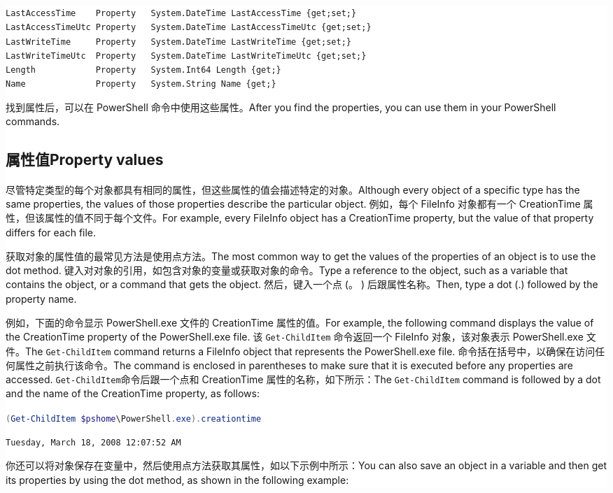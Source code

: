 ```Output
LastAccessTime    Property   System.DateTime LastAccessTime {get;set;}
LastAccessTimeUtc Property   System.DateTime LastAccessTimeUtc {get;set;}
LastWriteTime     Property   System.DateTime LastWriteTime {get;set;}
LastWriteTimeUtc  Property   System.DateTime LastWriteTimeUtc {get;set;}
Length            Property   System.Int64 Length {get;}
Name              Property   System.String Name {get;}
```

<span data-ttu-id="c17ed-130">找到属性后，可以在 PowerShell 命令中使用这些属性。</span><span class="sxs-lookup"><span data-stu-id="c17ed-130">After you find the properties, you can use them in your PowerShell commands.</span></span>

## <a name="property-values"></a><span data-ttu-id="c17ed-131">属性值</span><span class="sxs-lookup"><span data-stu-id="c17ed-131">Property values</span></span>

<span data-ttu-id="c17ed-132">尽管特定类型的每个对象都具有相同的属性，但这些属性的值会描述特定的对象。</span><span class="sxs-lookup"><span data-stu-id="c17ed-132">Although every object of a specific type has the same properties, the values of those properties describe the particular object.</span></span> <span data-ttu-id="c17ed-133">例如，每个 FileInfo 对象都有一个 CreationTime 属性，但该属性的值不同于每个文件。</span><span class="sxs-lookup"><span data-stu-id="c17ed-133">For example, every FileInfo object has a CreationTime property, but the value of that property differs for each file.</span></span>

<span data-ttu-id="c17ed-134">获取对象的属性值的最常见方法是使用点方法。</span><span class="sxs-lookup"><span data-stu-id="c17ed-134">The most common way to get the values of the properties of an object is to use the dot method.</span></span> <span data-ttu-id="c17ed-135">键入对对象的引用，如包含对象的变量或获取对象的命令。</span><span class="sxs-lookup"><span data-stu-id="c17ed-135">Type a reference to the object, such as a variable that contains the object, or a command that gets the object.</span></span> <span data-ttu-id="c17ed-136">然后，键入一个点 (。 ) 后跟属性名称。</span><span class="sxs-lookup"><span data-stu-id="c17ed-136">Then, type a dot (.) followed by the property name.</span></span>

<span data-ttu-id="c17ed-137">例如，下面的命令显示 PowerShell.exe 文件的 CreationTime 属性的值。</span><span class="sxs-lookup"><span data-stu-id="c17ed-137">For example, the following command displays the value of the CreationTime property of the PowerShell.exe file.</span></span> <span data-ttu-id="c17ed-138">该 `Get-ChildItem` 命令返回一个 FileInfo 对象，该对象表示 PowerShell.exe 文件。</span><span class="sxs-lookup"><span data-stu-id="c17ed-138">The `Get-ChildItem` command returns a FileInfo object that represents the PowerShell.exe file.</span></span> <span data-ttu-id="c17ed-139">命令括在括号中，以确保在访问任何属性之前执行该命令。</span><span class="sxs-lookup"><span data-stu-id="c17ed-139">The command is enclosed in parentheses to make sure that it is executed before any properties are accessed.</span></span> <span data-ttu-id="c17ed-140">`Get-ChildItem`命令后跟一个点和 CreationTime 属性的名称，如下所示：</span><span class="sxs-lookup"><span data-stu-id="c17ed-140">The `Get-ChildItem` command is followed by a dot and the name of the CreationTime property, as follows:</span></span>

```powershell
(Get-ChildItem $pshome\PowerShell.exe).creationtime
```

```output
Tuesday, March 18, 2008 12:07:52 AM
```

<span data-ttu-id="c17ed-141">你还可以将对象保存在变量中，然后使用点方法获取其属性，如以下示例中所示：</span><span class="sxs-lookup"><span data-stu-id="c17ed-141">You can also save an object in a variable and then get its properties by using the dot method, as shown in the following example:</span></span>
